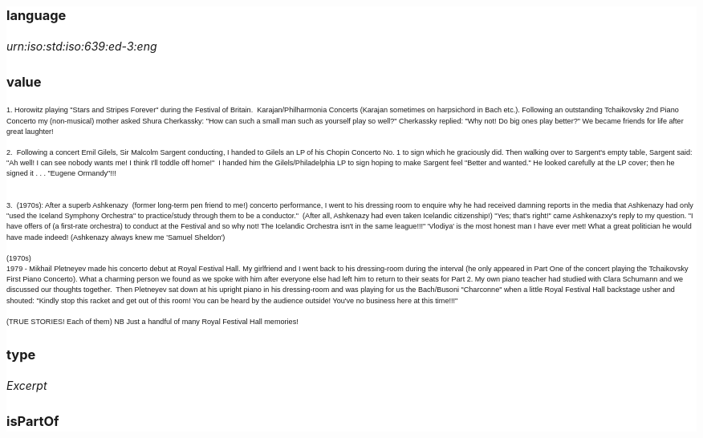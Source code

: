 ### language


*urn:iso:std:iso:639:ed-3:eng*

### value


<p style="margin: 0px; font-size: 9.1px; font-family: Arial;">1. Horowitz playing "Stars and Stripes Forever" during the Festival of Britain.&nbsp; Karajan/Philharmonia Concerts (Karajan sometimes on harpsichord in Bach etc.). Following an outstanding Tchaikovsky 2nd Piano Concerto my (non-musical) mother asked Shura Cherkassky: "How can such a small man such as yourself play so well?" Cherkassky replied: "Why not! Do big ones play better?" We became friends for life after great laughter!</p>
<p style="margin: 0px; font-size: 9.1px; font-family: Arial;">&nbsp;</p>
<p style="margin: 0px; font-size: 9.1px; font-family: Arial;">2.&nbsp; Following a concert Emil Gilels, Sir Malcolm Sargent conducting, I handed to Gilels an LP of his Chopin Concerto No. 1 to sign which he graciously did. Then walking over to Sargent's empty table, Sargent said: "Ah well! I can see nobody wants me! I think I'll toddle off home!"&nbsp; I handed him the Gilels/Philadelphia LP to sign hoping to make Sargent feel "Better and wanted." He looked carefully at the LP cover; then he signed it . . . "Eugene Ormandy"!!!&nbsp;</p>
<p style="margin: 0px; font-size: 9.1px; font-family: Arial;">&nbsp;</p>
<p style="margin: 0px; font-size: 9.1px; font-family: Arial;">&nbsp;</p>
<p style="margin: 0px; font-size: 9.1px; font-family: Arial;">3.&nbsp; (1970s): After a superb Ashkenazy&nbsp; (former long-term pen friend to me!) concerto performance, I went to his dressing room to enquire why he had received damning reports in the media that Ashkenazy had only "used the Iceland Symphony Orchestra" to practice/study through them to be a conductor."&nbsp; (After all, Ashkenazy had even taken Icelandic citizenship!) "Yes; that's right!" came Ashkenazxy's reply to my question. "I have offers of (a first-rate orchestra) to conduct at the Festival and so why not! The Icelandic Orchestra isn't in the same league!!!" 'Vlodiya' is the most honest man I have ever met! What a great politician he would have made indeed! (Ashkenazy always knew me 'Samuel Sheldon')&nbsp; &nbsp; &nbsp; &nbsp; &nbsp; &nbsp;</p>
<p style="margin: 0px; font-size: 9.1px; font-family: Arial;">&nbsp;</p>
<p style="margin: 0px; font-size: 9.1px; font-family: Arial;">(1970s)</p>
<p style="margin: 0px; font-size: 9.1px; font-family: Arial;">1979 - Mikhail Pletneyev made his concerto debut at Royal Festival Hall. My girlfriend and I went back to his dressing-room during the interval (he only appeared in Part One of the concert playing the Tchaikovsky First Piano Concerto). What a charming person we found as we spoke with him after everyone else had left him to return to their seats for Part 2. My own piano teacher had studied with Clara Schumann and we discussed our thoughts together.&nbsp; Then Pletneyev sat down at his upright piano in his dressing-room and was playing for us the Bach/Busoni "Charconne" when a little Royal Festival Hall backstage usher and shouted: "Kindly stop this racket and get out of this room! You can be heard by the audience outside! You've no business here at this time!!!"</p>
<p style="margin: 0px; font-size: 9.1px; font-family: Arial;">&nbsp;</p>
<p style="margin: 0px; font-size: 9.1px; font-family: Arial;">(TRUE STORIES! Each of them) NB Just a handful of many Royal Festival Hall memories!</p>

### type


*Excerpt*

### isPartOf
